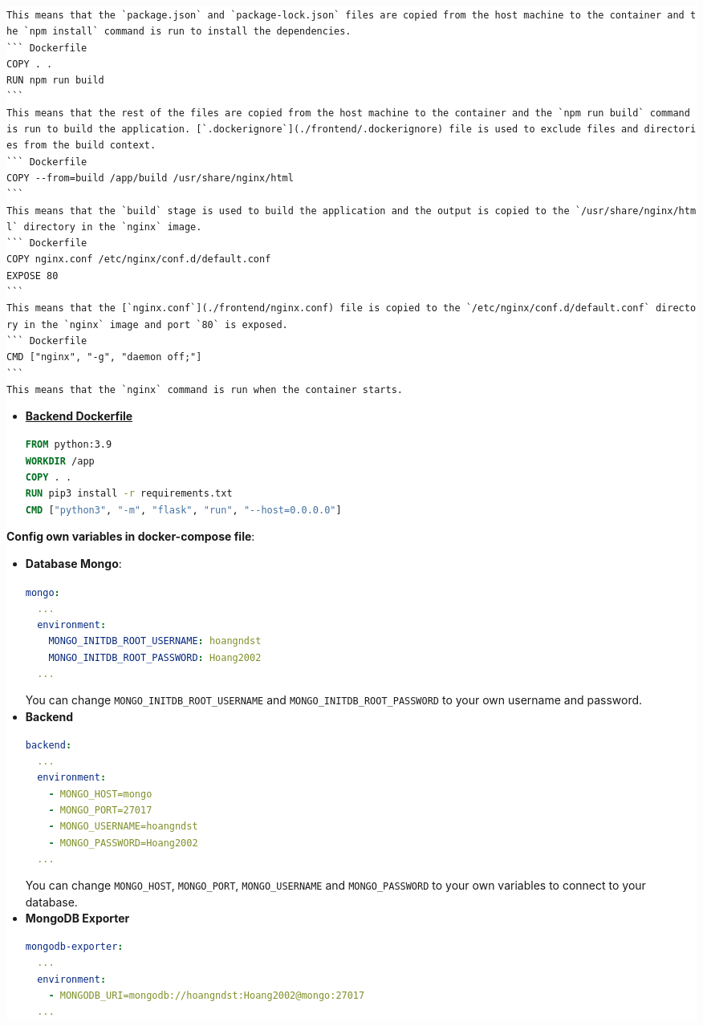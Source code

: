     This means that the `package.json` and `package-lock.json` files are copied from the host machine to the container and the `npm install` command is run to install the dependencies.
    ``` Dockerfile
    COPY . .
    RUN npm run build
    ```
    This means that the rest of the files are copied from the host machine to the container and the `npm run build` command is run to build the application. [`.dockerignore`](./frontend/.dockerignore) file is used to exclude files and directories from the build context.
    ``` Dockerfile
    COPY --from=build /app/build /usr/share/nginx/html
    ```
    This means that the `build` stage is used to build the application and the output is copied to the `/usr/share/nginx/html` directory in the `nginx` image.
    ``` Dockerfile
    COPY nginx.conf /etc/nginx/conf.d/default.conf
    EXPOSE 80
    ```
    This means that the [`nginx.conf`](./frontend/nginx.conf) file is copied to the `/etc/nginx/conf.d/default.conf` directory in the `nginx` image and port `80` is exposed.
    ``` Dockerfile
    CMD ["nginx", "-g", "daemon off;"]
    ```
    This means that the `nginx` command is run when the container starts.
- [**Backend Dockerfile**](./backend/Dockerfile)
  ``` Dockerfile
  FROM python:3.9
  WORKDIR /app
  COPY . .
  RUN pip3 install -r requirements.txt
  CMD ["python3", "-m", "flask", "run", "--host=0.0.0.0"]
  ```

**Config own variables in docker-compose file**:
- **Database Mongo**:
  ``` yaml
  mongo:
    ...
    environment:
      MONGO_INITDB_ROOT_USERNAME: hoangndst
      MONGO_INITDB_ROOT_PASSWORD: Hoang2002
    ...
  ```
  You can change `MONGO_INITDB_ROOT_USERNAME` and `MONGO_INITDB_ROOT_PASSWORD` to your own username and password.
- **Backend**
  ``` yaml
  backend:
    ...
    environment:
      - MONGO_HOST=mongo
      - MONGO_PORT=27017
      - MONGO_USERNAME=hoangndst
      - MONGO_PASSWORD=Hoang2002
    ...
  ```
  You can change `MONGO_HOST`, `MONGO_PORT`, `MONGO_USERNAME` and `MONGO_PASSWORD` to your own variables to connect to your database.
- **MongoDB Exporter**
  ``` yaml
  mongodb-exporter:
    ...
    environment:
      - MONGODB_URI=mongodb://hoangndst:Hoang2002@mongo:27017
    ...
  ```